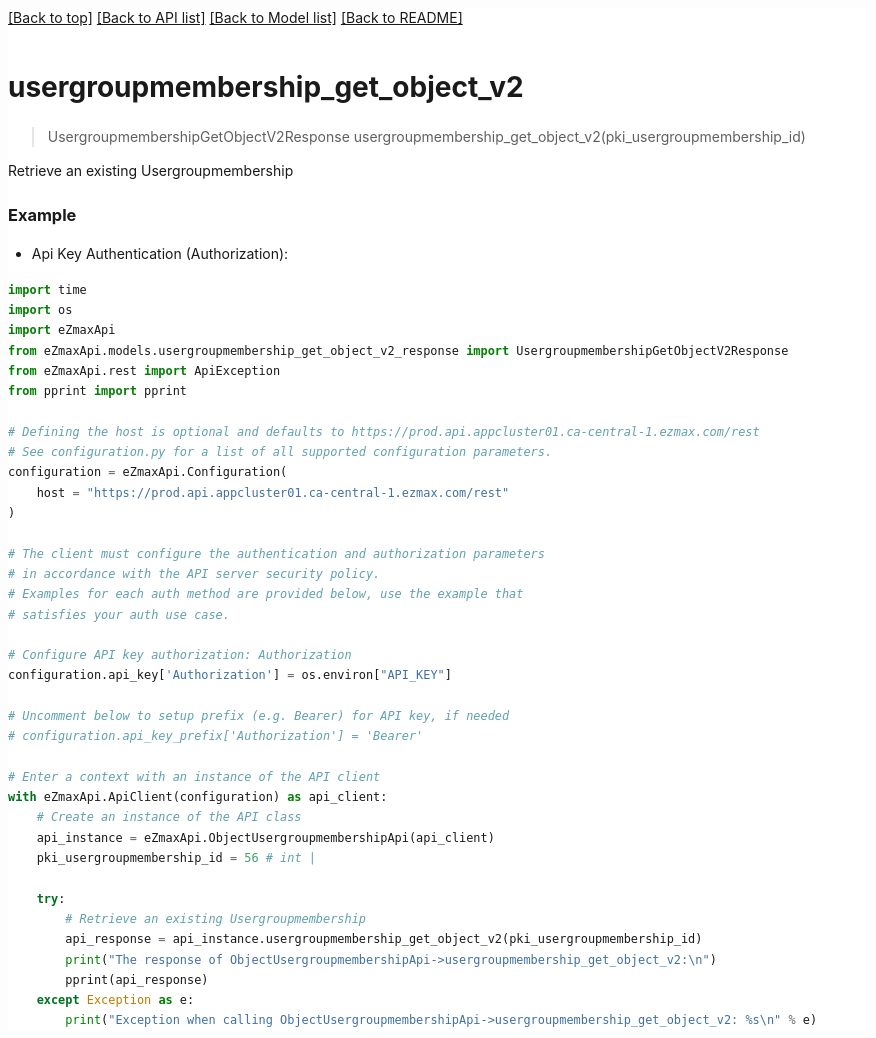 [[Back to top]](#) [[Back to API list]](../README.md#documentation-for-api-endpoints) [[Back to Model list]](../README.md#documentation-for-models) [[Back to README]](../README.md)

# **usergroupmembership_get_object_v2**
> UsergroupmembershipGetObjectV2Response usergroupmembership_get_object_v2(pki_usergroupmembership_id)

Retrieve an existing Usergroupmembership



### Example

* Api Key Authentication (Authorization):

```python
import time
import os
import eZmaxApi
from eZmaxApi.models.usergroupmembership_get_object_v2_response import UsergroupmembershipGetObjectV2Response
from eZmaxApi.rest import ApiException
from pprint import pprint

# Defining the host is optional and defaults to https://prod.api.appcluster01.ca-central-1.ezmax.com/rest
# See configuration.py for a list of all supported configuration parameters.
configuration = eZmaxApi.Configuration(
    host = "https://prod.api.appcluster01.ca-central-1.ezmax.com/rest"
)

# The client must configure the authentication and authorization parameters
# in accordance with the API server security policy.
# Examples for each auth method are provided below, use the example that
# satisfies your auth use case.

# Configure API key authorization: Authorization
configuration.api_key['Authorization'] = os.environ["API_KEY"]

# Uncomment below to setup prefix (e.g. Bearer) for API key, if needed
# configuration.api_key_prefix['Authorization'] = 'Bearer'

# Enter a context with an instance of the API client
with eZmaxApi.ApiClient(configuration) as api_client:
    # Create an instance of the API class
    api_instance = eZmaxApi.ObjectUsergroupmembershipApi(api_client)
    pki_usergroupmembership_id = 56 # int | 

    try:
        # Retrieve an existing Usergroupmembership
        api_response = api_instance.usergroupmembership_get_object_v2(pki_usergroupmembership_id)
        print("The response of ObjectUsergroupmembershipApi->usergroupmembership_get_object_v2:\n")
        pprint(api_response)
    except Exception as e:
        print("Exception when calling ObjectUsergroupmembershipApi->usergroupmembership_get_object_v2: %s\n" % e)
```
